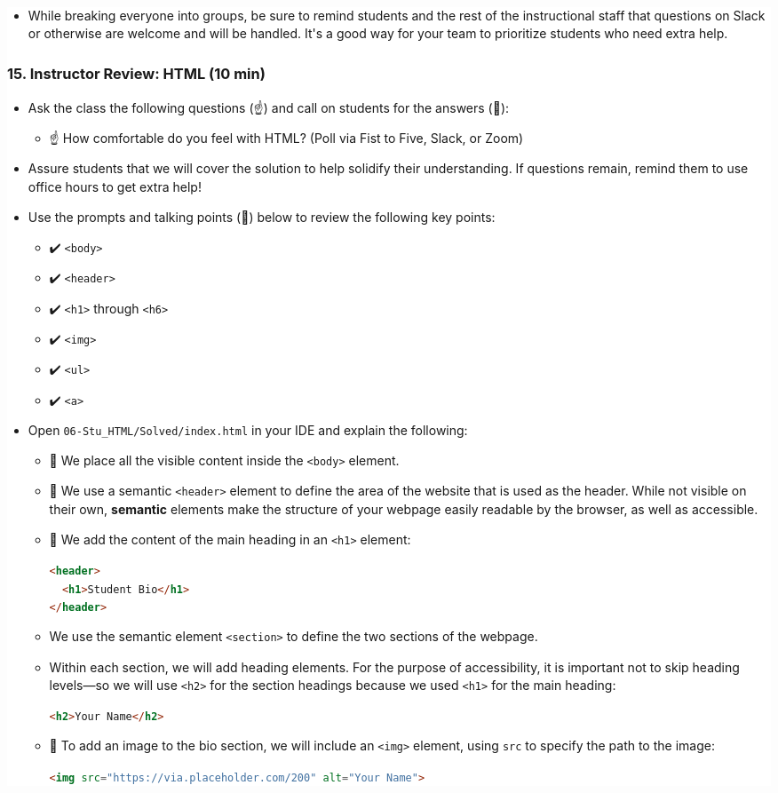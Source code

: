 * While breaking everyone into groups, be sure to remind students and the rest of the instructional staff that questions on Slack or otherwise are welcome and will be handled. It's a good way for your team to prioritize students who need extra help.

### 15. Instructor Review: HTML (10 min)

* Ask the class the following questions (☝️) and call on students for the answers (🙋):

  * ☝️ How comfortable do you feel with HTML? (Poll via Fist to Five, Slack, or Zoom)

* Assure students that we will cover the solution to help solidify their understanding. If questions remain, remind them to use office hours to get extra help!

* Use the prompts and talking points (🔑) below to review the following key points:

  * ✔️ `<body>`

  * ✔️ `<header>`

  * ✔️ `<h1>` through `<h6>`

  * ✔️ `<img>`

  * ✔️ `<ul>`

  * ✔️ `<a>`

* Open `06-Stu_HTML/Solved/index.html` in your IDE and explain the following:

  * 🔑 We place all the visible content inside the `<body>` element.

  * 🔑 We use a semantic `<header>` element to define the area of the website that is used as the header. While not visible on their own, **semantic** elements make the structure of your webpage easily readable by the browser, as well as accessible.

  * 🔑 We add the content of the main heading in an `<h1>` element:

    ```html
    <header>
      <h1>Student Bio</h1>
    </header>
    ```

  * We use the semantic element `<section>` to define the two sections of the webpage.

  * Within each section, we will add heading elements. For the purpose of accessibility, it is important not to skip heading levels&mdash;so we will use `<h2>` for the section headings because we used `<h1>` for the main heading:

    ```html
    <h2>Your Name</h2>
    ```

  * 🔑 To add an image to the bio section, we will include an `<img>` element, using `src` to specify the path to the image:

    ```html
    <img src="https://via.placeholder.com/200" alt="Your Name">
    ```
